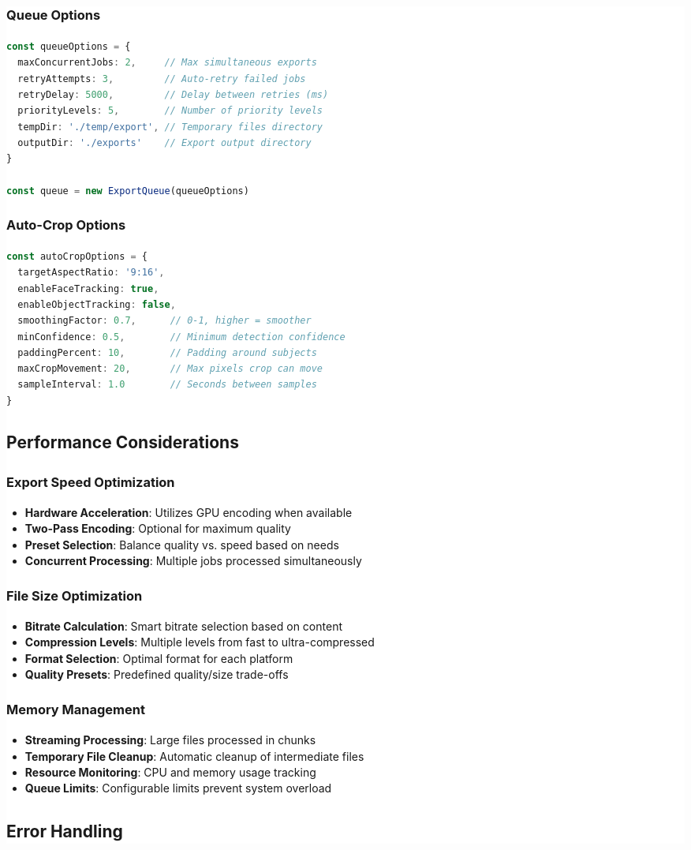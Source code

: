 ### Queue Options

```typescript
const queueOptions = {
  maxConcurrentJobs: 2,     // Max simultaneous exports
  retryAttempts: 3,         // Auto-retry failed jobs
  retryDelay: 5000,         // Delay between retries (ms)
  priorityLevels: 5,        // Number of priority levels
  tempDir: './temp/export', // Temporary files directory
  outputDir: './exports'    // Export output directory
}

const queue = new ExportQueue(queueOptions)
```

### Auto-Crop Options

```typescript
const autoCropOptions = {
  targetAspectRatio: '9:16',
  enableFaceTracking: true,
  enableObjectTracking: false,
  smoothingFactor: 0.7,      // 0-1, higher = smoother
  minConfidence: 0.5,        // Minimum detection confidence
  paddingPercent: 10,        // Padding around subjects
  maxCropMovement: 20,       // Max pixels crop can move
  sampleInterval: 1.0        // Seconds between samples
}
```

## Performance Considerations

### Export Speed Optimization
- **Hardware Acceleration**: Utilizes GPU encoding when available
- **Two-Pass Encoding**: Optional for maximum quality
- **Preset Selection**: Balance quality vs. speed based on needs
- **Concurrent Processing**: Multiple jobs processed simultaneously

### File Size Optimization
- **Bitrate Calculation**: Smart bitrate selection based on content
- **Compression Levels**: Multiple levels from fast to ultra-compressed
- **Format Selection**: Optimal format for each platform
- **Quality Presets**: Predefined quality/size trade-offs

### Memory Management
- **Streaming Processing**: Large files processed in chunks
- **Temporary File Cleanup**: Automatic cleanup of intermediate files
- **Resource Monitoring**: CPU and memory usage tracking
- **Queue Limits**: Configurable limits prevent system overload

## Error Handling

